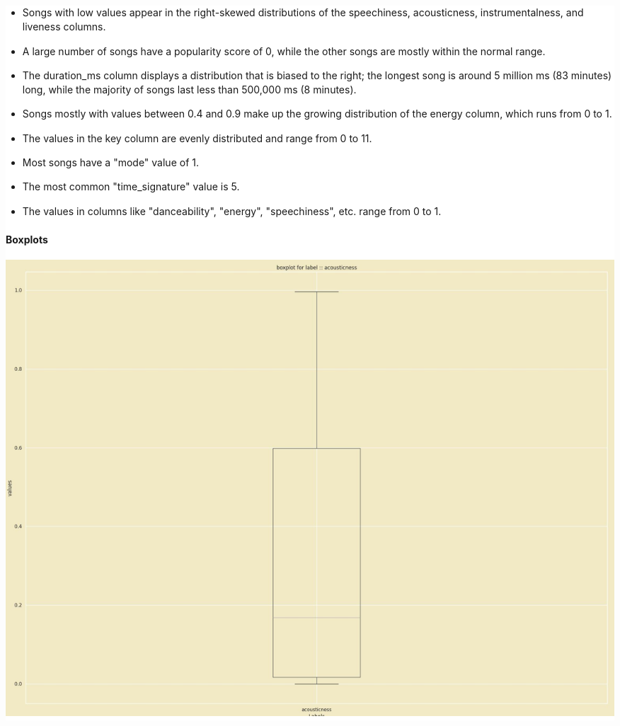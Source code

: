 - Songs with low values appear in the right-skewed distributions of the speechiness, acousticness, instrumentalness, and liveness columns.

- A large number of songs have a popularity score of 0, while the other songs are mostly within the normal range.

- The duration_ms column displays a distribution that is biased to the right; the longest song is around 5 million ms (83 minutes) long, while the majority of songs last less than 500,000 ms (8 minutes).

- Songs mostly with values between 0.4 and 0.9 make up the growing distribution of the energy column, which runs from 0 to 1.

- The values in the key column are evenly distributed and range from 0 to 11.

- Most songs have a "mode" value of 1.

- The most common "time_signature" value is 5.

- The values in columns like "danceability", "energy", "speechiness", etc. range from 0 to 1.

#### Boxplots

![acousticness](./figures/knn/acousticness_box.jpg)